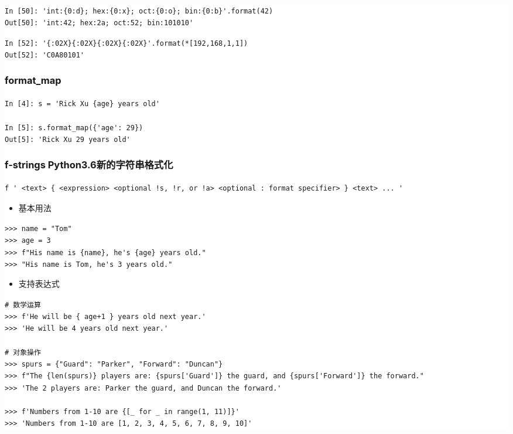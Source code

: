 ```
In [50]: 'int:{0:d}; hex:{0:x}; oct:{0:o}; bin:{0:b}'.format(42)
Out[50]: 'int:42; hex:2a; oct:52; bin:101010'
```

```
In [52]: '{:02X}{:02X}{:02X}{:02X}'.format(*[192,168,1,1])
Out[52]: 'C0A80101'
```



### format_map

```
In [4]: s = 'Rick Xu {age} years old'

In [5]: s.format_map({'age': 29})
Out[5]: 'Rick Xu 29 years old'
```



### f-strings   Python3.6新的字符串格式化

```
f ' <text> { <expression> <optional !s, !r, or !a> <optional : format specifier> } <text> ... '
```



* 基本用法

```
>>> name = "Tom"
>>> age = 3
>>> f"His name is {name}, he's {age} years old."
>>> "His name is Tom, he's 3 years old."
```



* 支持表达式

```
# 数学运算
>>> f'He will be { age+1 } years old next year.'
>>> 'He will be 4 years old next year.'

# 对象操作
>>> spurs = {"Guard": "Parker", "Forward": "Duncan"}
>>> f"The {len(spurs)} players are: {spurs['Guard']} the guard, and {spurs['Forward']} the forward."
>>> 'The 2 players are: Parker the guard, and Duncan the forward.'

>>> f'Numbers from 1-10 are {[_ for _ in range(1, 11)]}'
>>> 'Numbers from 1-10 are [1, 2, 3, 4, 5, 6, 7, 8, 9, 10]'
```


